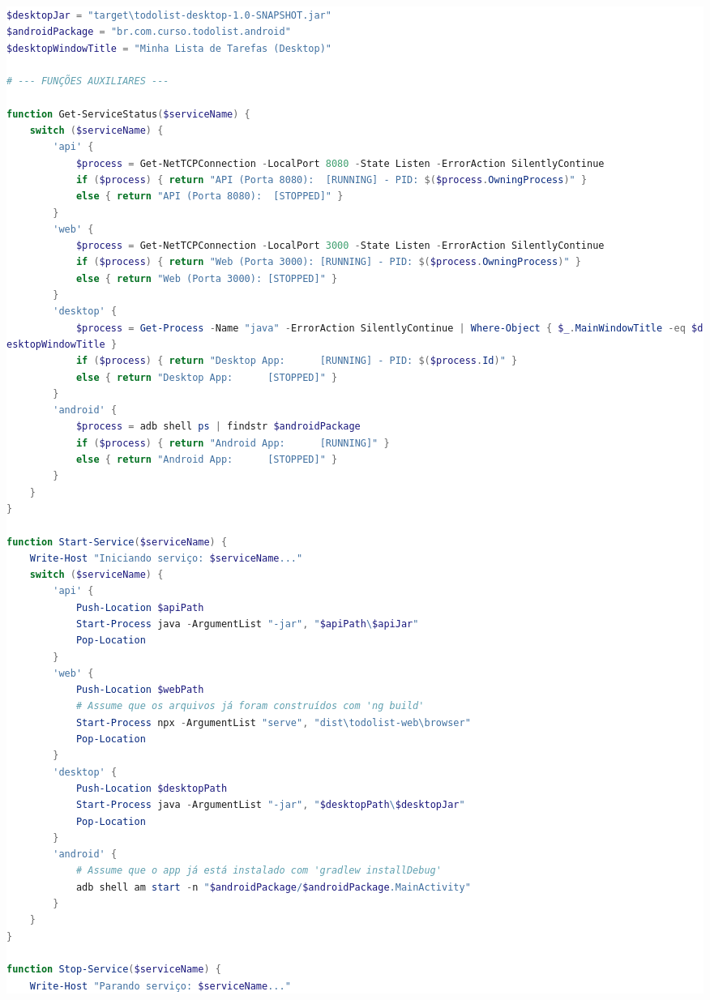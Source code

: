 ```powershell
$desktopJar = "target\todolist-desktop-1.0-SNAPSHOT.jar"
$androidPackage = "br.com.curso.todolist.android"
$desktopWindowTitle = "Minha Lista de Tarefas (Desktop)"

# --- FUNÇÕES AUXILIARES ---

function Get-ServiceStatus($serviceName) {
    switch ($serviceName) {
        'api' {
            $process = Get-NetTCPConnection -LocalPort 8080 -State Listen -ErrorAction SilentlyContinue
            if ($process) { return "API (Porta 8080):  [RUNNING] - PID: $($process.OwningProcess)" }
            else { return "API (Porta 8080):  [STOPPED]" }
        }
        'web' {
            $process = Get-NetTCPConnection -LocalPort 3000 -State Listen -ErrorAction SilentlyContinue
            if ($process) { return "Web (Porta 3000): [RUNNING] - PID: $($process.OwningProcess)" }
            else { return "Web (Porta 3000): [STOPPED]" }
        }
        'desktop' {
            $process = Get-Process -Name "java" -ErrorAction SilentlyContinue | Where-Object { $_.MainWindowTitle -eq $desktopWindowTitle }
            if ($process) { return "Desktop App:      [RUNNING] - PID: $($process.Id)" }
            else { return "Desktop App:      [STOPPED]" }
        }
        'android' {
            $process = adb shell ps | findstr $androidPackage
            if ($process) { return "Android App:      [RUNNING]" }
            else { return "Android App:      [STOPPED]" }
        }
    }
}

function Start-Service($serviceName) {
    Write-Host "Iniciando serviço: $serviceName..."
    switch ($serviceName) {
        'api' {
            Push-Location $apiPath
            Start-Process java -ArgumentList "-jar", "$apiPath\$apiJar"
            Pop-Location
        }
        'web' {
            Push-Location $webPath
            # Assume que os arquivos já foram construídos com 'ng build'
            Start-Process npx -ArgumentList "serve", "dist\todolist-web\browser"
            Pop-Location
        }
        'desktop' {
            Push-Location $desktopPath
            Start-Process java -ArgumentList "-jar", "$desktopPath\$desktopJar"
            Pop-Location
        }
        'android' {
            # Assume que o app já está instalado com 'gradlew installDebug'
            adb shell am start -n "$androidPackage/$androidPackage.MainActivity"
        }
    }
}

function Stop-Service($serviceName) {
    Write-Host "Parando serviço: $serviceName..."
```